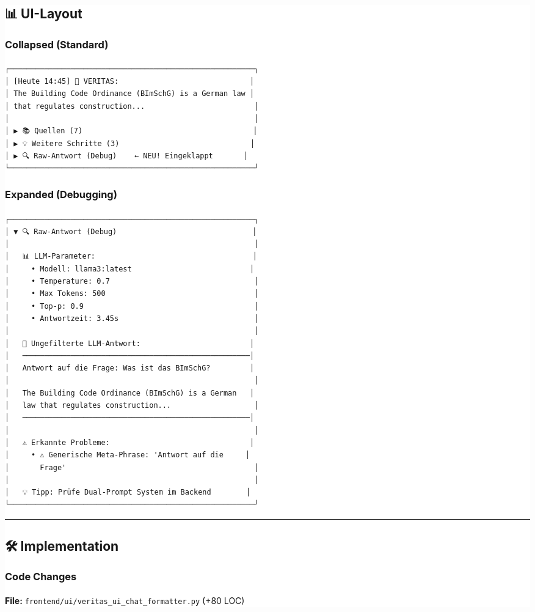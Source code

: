 
## 📊 UI-Layout

### Collapsed (Standard)
```
┌────────────────────────────────────────────────────────┐
│ [Heute 14:45] 🤖 VERITAS:                              │
│ The Building Code Ordinance (BImSchG) is a German law │
│ that regulates construction...                         │
│                                                        │
│ ▶ 📚 Quellen (7)                                       │
│ ▶ 💡 Weitere Schritte (3)                              │
│ ▶ 🔍 Raw-Antwort (Debug)    ← NEU! Eingeklappt       │
└────────────────────────────────────────────────────────┘
```

### Expanded (Debugging)
```
┌────────────────────────────────────────────────────────┐
│ ▼ 🔍 Raw-Antwort (Debug)                               │
│                                                        │
│   📊 LLM-Parameter:                                    │
│     • Modell: llama3:latest                           │
│     • Temperature: 0.7                                 │
│     • Max Tokens: 500                                  │
│     • Top-p: 0.9                                       │
│     • Antwortzeit: 3.45s                               │
│                                                        │
│   📝 Ungefilterte LLM-Antwort:                         │
│   ────────────────────────────────────────────────────│
│   Antwort auf die Frage: Was ist das BImSchG?         │
│                                                        │
│   The Building Code Ordinance (BImSchG) is a German   │
│   law that regulates construction...                   │
│   ────────────────────────────────────────────────────│
│                                                        │
│   ⚠️ Erkannte Probleme:                                │
│     • ⚠️ Generische Meta-Phrase: 'Antwort auf die     │
│       Frage'                                           │
│                                                        │
│   💡 Tipp: Prüfe Dual-Prompt System im Backend        │
└────────────────────────────────────────────────────────┘
```

---

## 🛠️ Implementation

### Code Changes

**File:** `frontend/ui/veritas_ui_chat_formatter.py` (+80 LOC)
